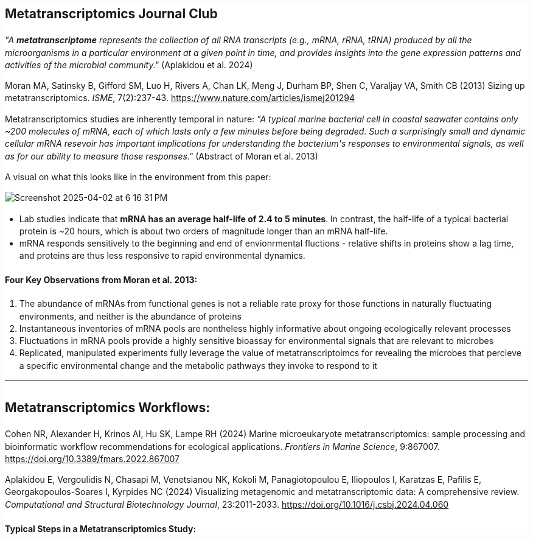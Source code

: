 ## Metatranscriptomics Journal Club

_"A **metatranscriptome** represents the collection of all RNA transcripts (e.g., mRNA, rRNA, tRNA) produced by all the microorganisms in a particular environment at a given point in time, and provides insights into the gene expression patterns and activities of the microbial community."_ (Aplakidou et al. 2024)

Moran MA, Satinsky B, Gifford SM, Luo H, Rivers A, Chan LK, Meng J, Durham BP, Shen C, Varaljay VA, Smith CB (2013) Sizing up metatranscriptomics. _ISME_, 7(2):237-43. https://www.nature.com/articles/ismej201294

Metatranscriptomics studies are inherently temporal in nature: _"A typical marine bacterial cell in coastal seawater contains only ~200 molecules of mRNA, each of which lasts only a few minutes before being degraded. Such a surprisingly small and dynamic cellular mRNA resevoir has important implications for understanding the bacterium's responses to environmental signals, as well as for our ability to measure those responses."_ (Abstract of Moran et al. 2013)

A visual on what this looks like in the environment from this paper: 

<img width="326" alt="Screenshot 2025-04-02 at 6 16 31 PM" src="https://github.com/user-attachments/assets/778b72ba-5839-4e2b-b705-8d2e41a3d5f4" />

* Lab studies indicate that **mRNA has an average half-life of 2.4 to 5 minutes**. In contrast, the half-life of a typical bacterial protein is ~20 hours, which is about two orders of magnitude longer than an mRNA half-life.
* mRNA responds sensitively to the beginning and end of envionrmental fluctions - relative shifts in proteins show a lag time, and proteins are thus less responsive to rapid environmental dynamics.

#### Four Key Observations from Moran et al. 2013: 

1. The abundance of mRNAs from functional genes is not a reliable rate proxy for those functions in naturally fluctuating environments, and neither is the abundance of proteins
2. Instantaneous inventories of mRNA pools are nontheless highly informative about ongoing ecologically relevant processes
3. Fluctuations in mRNA pools provide a highly sensitive bioassay for environmental signals that are relevant to microbes
4. Replicated, manipulated experiments fully leverage the value of metatranscriptoimcs for revealing the microbes that percieve a specific environmental change and the metabolic pathways they invoke to respond to it

---

## Metatranscriptomics Workflows:

Cohen NR, Alexander H, Krinos AI, Hu SK, Lampe RH (2024) Marine microeukaryote metatranscriptomics: sample processing and bioinformatic workflow recommendations for ecological applications. _Frontiers in Marine Science_, 9:867007. https://doi.org/10.3389/fmars.2022.867007

Aplakidou E, Vergoulidis N, Chasapi M, Venetsianou NK, Kokoli M, Panagiotopoulou E, Iliopoulos I, Karatzas E, Pafilis E, Georgakopoulos-Soares I, Kyrpides NC (2024) Visualizing metagenomic and metatranscriptomic data: A comprehensive review. _Computational and Structural Biotechnology Journal_, 23:2011-2033. https://doi.org/10.1016/j.csbj.2024.04.060

#### Typical Steps in a Metatranscriptomics Study:
